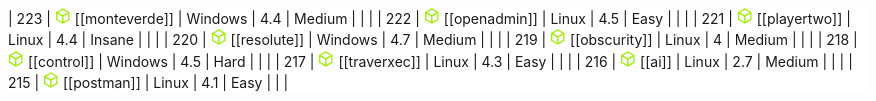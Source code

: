 | 223 | <img src='Hackthebox-cube.png' width='16' height='16'> [[monteverde]]                                                    | Windows | 4.4   | Medium     |       |      |
| 222 | <img src='Hackthebox-cube.png' width='16' height='16'> [[openadmin]]                                                     | Linux   | 4.5   | Easy       |       |      |
| 221 | <img src='Hackthebox-cube.png' width='16' height='16'> [[playertwo]]                                                     | Linux   | 4.4   | Insane     |       |      |
| 220 | <img src='Hackthebox-cube.png' width='16' height='16'> [[resolute]]                                                      | Windows | 4.7   | Medium     |       |      |
| 219 | <img src='Hackthebox-cube.png' width='16' height='16'> [[obscurity]]                                                     | Linux   | 4     | Medium     |       |      |
| 218 | <img src='Hackthebox-cube.png' width='16' height='16'> [[control]]                                                       | Windows | 4.5   | Hard       |       |      |
| 217 | <img src='Hackthebox-cube.png' width='16' height='16'> [[traverxec]]                                                     | Linux   | 4.3   | Easy       |       |      |
| 216 | <img src='Hackthebox-cube.png' width='16' height='16'> [[ai]]                                                            | Linux   | 2.7   | Medium     |       |      |
| 215 | <img src='Hackthebox-cube.png' width='16' height='16'> [[postman]]                                                       | Linux   | 4.1   | Easy       |       |      |